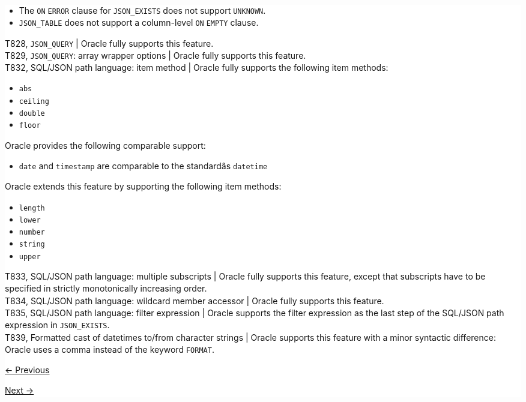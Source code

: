   * The `ON` `ERROR` clause for `JSON_EXISTS` does not support `UNKNOWN`. 
  * `JSON_TABLE` does not support a column-level `ON` `EMPTY` clause. 

  
T828, `JSON_QUERY` |  Oracle fully supports this feature.  
T829, `JSON_QUERY`: array wrapper options  |  Oracle fully supports this feature.  
T832, SQL/JSON path language: item method |  Oracle fully supports the following item methods:

  * `abs`
  * `ceiling`
  * `double`
  * `floor`

Oracle provides the following comparable support:

  * `date` and `timestamp` are comparable to the standardâs `datetime`

Oracle extends this feature by supporting the following item methods:

  * `length`
  * `lower`
  * `number`
  * `string`
  * `upper`

  
T833, SQL/JSON path language: multiple subscripts |  Oracle fully supports this feature, except that subscripts have to be specified in strictly monotonically increasing order.  
T834, SQL/JSON path language: wildcard member accessor |  Oracle fully supports this feature.  
T835, SQL/JSON path language: filter expression |  Oracle supports the filter expression as the last step of the SQL/JSON path expression in `JSON_EXISTS`.   
T839, Formatted cast of datetimes to/from character strings |  Oracle supports this feature with a minor syntactic difference: Oracle uses a comma instead of the keyword `FORMAT`. 


[← Previous](Oracle-Compliance-To-Core-SQL2011.md)

[Next →](Oracle-Compliance-with-SQLCLI2008.md)
